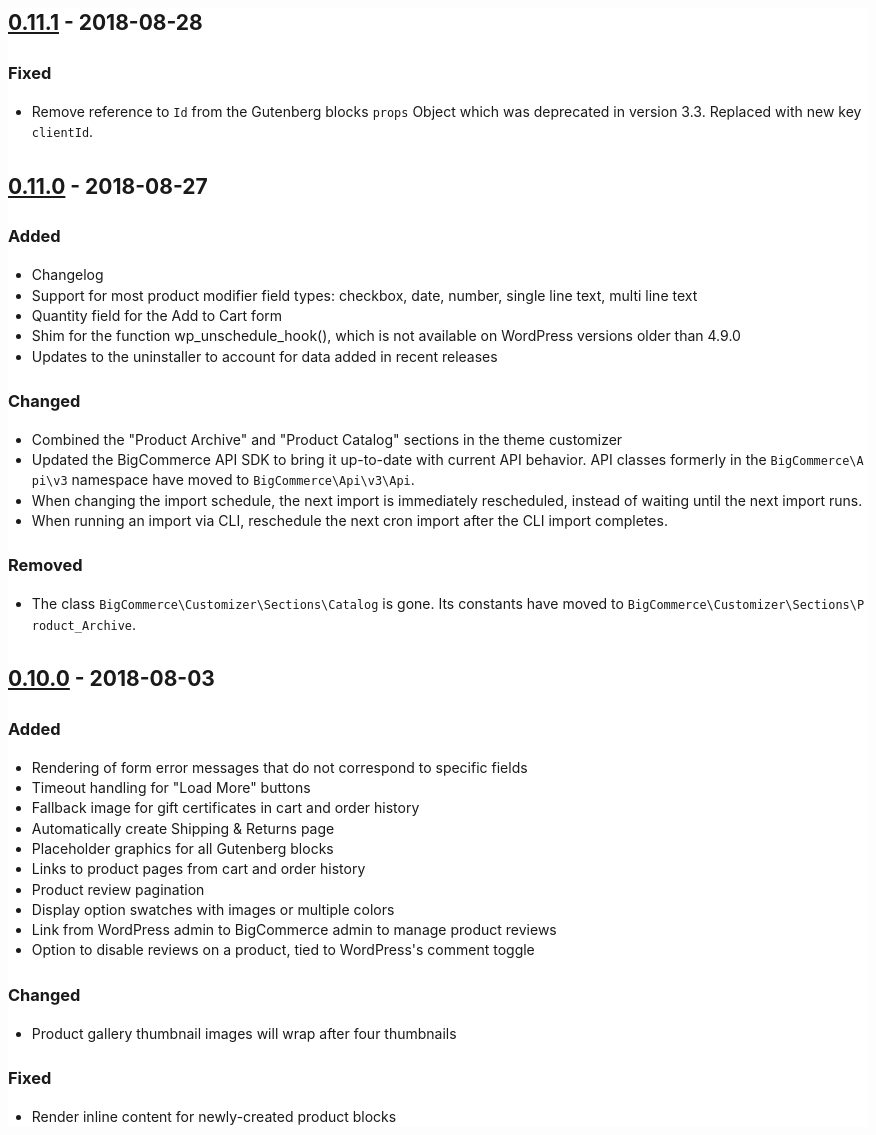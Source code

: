 ## [0.11.1] - 2018-08-28
### Fixed
- Remove reference to `Id` from the Gutenberg blocks `props` Object which was deprecated in version 3.3. Replaced with new key `clientId`.

## [0.11.0] - 2018-08-27
### Added
- Changelog
- Support for most product modifier field types: checkbox, date, number,
  single line text, multi line text
- Quantity field for the Add to Cart form
- Shim for the function wp_unschedule_hook(), which is not available on
  WordPress versions older than 4.9.0
- Updates to the uninstaller to account for data added in recent releases

### Changed
- Combined the "Product Archive" and "Product Catalog" sections in the theme customizer
- Updated the BigCommerce API SDK to bring it up-to-date with current API behavior.
  API classes formerly in the `BigCommerce\Api\v3` namespace have moved to
  `BigCommerce\Api\v3\Api`.
- When changing the import schedule, the next import is immediately rescheduled,
  instead of waiting until the next import runs.
- When running an import via CLI, reschedule the next cron import after
  the CLI import completes.

### Removed
- The class `BigCommerce\Customizer\Sections\Catalog` is gone. Its constants
  have moved to `BigCommerce\Customizer\Sections\Product_Archive`.

## [0.10.0] - 2018-08-03
### Added
- Rendering of form error messages that do not correspond to specific fields
- Timeout handling for "Load More" buttons
- Fallback image for gift certificates in cart and order history
- Automatically create Shipping & Returns page
- Placeholder graphics for all Gutenberg blocks
- Links to product pages from cart and order history
- Product review pagination
- Display option swatches with images or multiple colors
- Link from WordPress admin to BigCommerce admin to manage product reviews
- Option to disable reviews on a product, tied to WordPress's comment toggle

### Changed
- Product gallery thumbnail images will wrap after four thumbnails

### Fixed
- Render inline content for newly-created product blocks


[4.15.0]: https://github.com/bigcommerce/bigcommerce-for-wordpress/compare/4.14.1...4.15.0
[4.14.1]: https://github.com/bigcommerce/bigcommerce-for-wordpress/compare/4.14.0...4.14.1
[4.14.0]: https://github.com/bigcommerce/bigcommerce-for-wordpress/compare/4.13.0...4.14.0
[4.13.0]: https://github.com/bigcommerce/bigcommerce-for-wordpress/compare/4.12.0...4.13.0
[4.12.0]: https://github.com/bigcommerce/bigcommerce-for-wordpress/compare/4.11.0...4.12.0
[4.11.0]: https://github.com/bigcommerce/bigcommerce-for-wordpress/compare/4.10.0...4.11.0
[4.10.0]: https://github.com/bigcommerce/bigcommerce-for-wordpress/compare/4.9.0...4.10.0
[4.9.0]: https://github.com/bigcommerce/bigcommerce-for-wordpress/compare/4.8.0...4.9.0
[4.8.0]: https://github.com/bigcommerce/bigcommerce-for-wordpress/compare/4.7.0...4.8.0
[4.7.0]: https://github.com/bigcommerce/bigcommerce-for-wordpress/compare/4.6.0...4.7.0
[4.6.0]: https://github.com/bigcommerce/bigcommerce-for-wordpress/compare/4.5.1...4.6.0
[4.5.1]: https://github.com/bigcommerce/bigcommerce-for-wordpress/compare/4.5.0...4.5.1
[4.5.0]: https://github.com/bigcommerce/bigcommerce-for-wordpress/compare/4.4.0...4.5.0
[4.4.0]: https://github.com/bigcommerce/bigcommerce-for-wordpress/compare/4.3.1...4.4.0
[4.3.1]: https://github.com/bigcommerce/bigcommerce-for-wordpress/compare/4.3.0...4.3.1
[4.3.0]: https://github.com/bigcommerce/bigcommerce-for-wordpress/compare/4.2.0...4.3.0
[4.2.0]: https://github.com/bigcommerce/bigcommerce-for-wordpress/compare/4.1.0...4.2.0
[4.1.0]: https://github.com/bigcommerce/bigcommerce-for-wordpress/compare/4.0.0...4.1.0
[4.0.0]: https://github.com/bigcommerce/bigcommerce-for-wordpress/compare/3.22.0...4.0.0
[3.22.0]: https://github.com/bigcommerce/bigcommerce-for-wordpress/compare/3.21.0...3.22.0
[3.21.0]: https://github.com/bigcommerce/bigcommerce-for-wordpress/compare/3.20.0...3.21.0
[3.20.0]: https://github.com/bigcommerce/bigcommerce-for-wordpress/compare/3.19.0...3.20.0
[3.19.0]: https://github.com/bigcommerce/bigcommerce-for-wordpress/compare/3.18.1...3.19.0
[3.18.1]: https://github.com/bigcommerce/bigcommerce-for-wordpress/compare/3.18.0...3.18.1
[3.18.0]: https://github.com/bigcommerce/bigcommerce-for-wordpress/compare/3.17.0...3.18.0
[3.17.0]: https://github.com/bigcommerce/bigcommerce-for-wordpress/compare/3.16.0...3.17.0
[3.16.0]: https://github.com/bigcommerce/bigcommerce-for-wordpress/compare/3.15.0...3.16.0
[3.15.0]: https://github.com/bigcommerce/bigcommerce-for-wordpress/compare/3.14.0...3.15.0
[3.14.0]: https://github.com/bigcommerce/bigcommerce-for-wordpress/compare/3.13.0...3.14.0
[3.13.0]: https://github.com/bigcommerce/bigcommerce-for-wordpress/compare/3.12.0...3.13.0
[3.12.0]: https://github.com/bigcommerce/bigcommerce-for-wordpress/compare/3.11.0...3.12.0
[3.11.0]: https://github.com/bigcommerce/bigcommerce-for-wordpress/compare/3.10.0...3.11.0
[3.10.0]: https://github.com/bigcommerce/bigcommerce-for-wordpress/compare/3.9.0...3.10.0
[3.9.0]: https://github.com/bigcommerce/bigcommerce-for-wordpress/compare/3.8.1...3.9.0
[3.8.1]: https://github.com/bigcommerce/bigcommerce-for-wordpress/compare/3.8.0...3.8.1
[3.8.0]: https://github.com/bigcommerce/bigcommerce-for-wordpress/compare/3.7.0...3.8.0
[3.7.0]: https://github.com/bigcommerce/bigcommerce-for-wordpress/compare/3.6.0...3.7.0
[3.6.0]: https://github.com/bigcommerce/bigcommerce-for-wordpress/compare/3.5.0...3.6.0
[3.5.0]: https://github.com/bigcommerce/bigcommerce-for-wordpress/compare/3.4.1...3.5.0
[3.4.1]: https://github.com/bigcommerce/bigcommerce-for-wordpress/compare/3.4.0...3.4.1
[3.4.0]: https://github.com/bigcommerce/bigcommerce-for-wordpress/compare/3.3.0...3.4.0
[3.3.0]: https://github.com/bigcommerce/bigcommerce-for-wordpress/compare/3.2.0...3.3.0
[3.2.0]: https://github.com/bigcommerce/bigcommerce-for-wordpress/compare/3.1.0...3.2.0
[3.1.0]: https://github.com/bigcommerce/bigcommerce-for-wordpress/compare/3.0.2...3.1.0
[3.0.2]: https://github.com/bigcommerce/bigcommerce-for-wordpress/compare/3.0.1...3.0.2
[3.0.1]: https://github.com/bigcommerce/bigcommerce-for-wordpress/compare/3.0.0...3.0.1
[3.0.0]: https://github.com/bigcommerce/bigcommerce-for-wordpress/compare/2.2.1...3.0.0
[2.2.1]: https://github.com/bigcommerce/bigcommerce-for-wordpress/compare/2.2.0...2.2.1
[2.2.0]: https://github.com/bigcommerce/bigcommerce-for-wordpress/compare/2.1.0...2.2.0
[2.1.0]: https://github.com/bigcommerce/bigcommerce-for-wordpress/compare/2.0.1...2.1.0
[2.0.1]: https://github.com/bigcommerce/bigcommerce-for-wordpress/compare/2.0.0...2.0.1
[2.0.0]: https://github.com/bigcommerce/bigcommerce-for-wordpress/compare/1.6.0...2.0.0
[1.6.0]: https://github.com/bigcommerce/bigcommerce-for-wordpress/compare/1.5.0...1.6.0
[1.5.0]: https://github.com/bigcommerce/bigcommerce-for-wordpress/compare/1.4.2...1.5.0
[1.4.2]: https://github.com/bigcommerce/bigcommerce-for-wordpress/compare/1.4.1...1.4.2
[1.4.1]: https://github.com/bigcommerce/bigcommerce-for-wordpress/compare/1.4.0...1.4.1
[1.4.0]: https://github.com/bigcommerce/bigcommerce-for-wordpress/compare/1.3.0...1.4.0
[1.3.0]: https://github.com/bigcommerce/bigcommerce-for-wordpress/compare/1.2.0...1.3.0
[1.2.0]: https://github.com/bigcommerce/bigcommerce-for-wordpress/compare/1.1.0...1.2.0
[1.1.0]: https://github.com/bigcommerce/bigcommerce-for-wordpress/compare/1.0.2...1.1.0
[1.0.2]: https://github.com/bigcommerce/bigcommerce-for-wordpress/compare/1.0.1...1.0.2
[1.0.1]: https://github.com/bigcommerce/bigcommerce-for-wordpress/compare/0.15.0...1.0.1
[0.15.0]: https://github.com/bigcommerce/bigcommerce-for-wordpress/compare/0.14.0...0.15.0
[0.14.0]: https://github.com/bigcommerce/bigcommerce-for-wordpress/compare/0.13.0...0.14.0
[0.13.0]: https://github.com/bigcommerce/bigcommerce-for-wordpress/compare/0.12.0...0.13.0
[0.12.0]: https://github.com/bigcommerce/bigcommerce-for-wordpress/compare/0.11.1...0.12.0
[0.11.1]: https://github.com/bigcommerce/bigcommerce-for-wordpress/compare/0.11.0...0.11.1
[0.11.0]: https://github.com/bigcommerce/bigcommerce-for-wordpress/compare/0.10.0...0.11.0
[0.10.0]: https://github.com/bigcommerce/bigcommerce-for-wordpress/compare/0.9.0...0.10.0
[0.9.0]: https://github.com/bigcommerce/bigcommerce-for-wordpress/compare/0.8.0...0.9.0